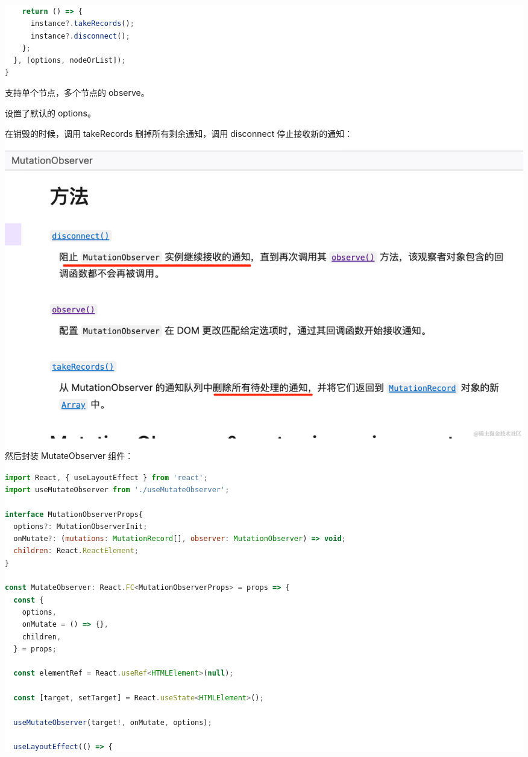 ```javascript
    return () => {
      instance?.takeRecords();
      instance?.disconnect();
    };
  }, [options, nodeOrList]);
}
```
支持单个节点，多个节点的 observe。

设置了默认的 options。

在销毁的时候，调用 takeRecords 删掉所有剩余通知，调用 disconnect 停止接收新的通知：

![](./images/cf1f88c6a43989e3fbd55da099820d4c.png )

然后封装 MutateObserver 组件：

```javascript
import React, { useLayoutEffect } from 'react';
import useMutateObserver from './useMutateObserver';

interface MutationObserverProps{
  options?: MutationObserverInit;
  onMutate?: (mutations: MutationRecord[], observer: MutationObserver) => void;
  children: React.ReactElement;
}

const MutateObserver: React.FC<MutationObserverProps> = props => {
  const { 
    options, 
    onMutate = () => {},
    children, 
  } = props;

  const elementRef = React.useRef<HTMLElement>(null);

  const [target, setTarget] = React.useState<HTMLElement>();

  useMutateObserver(target!, onMutate, options);

  useLayoutEffect(() => {
```